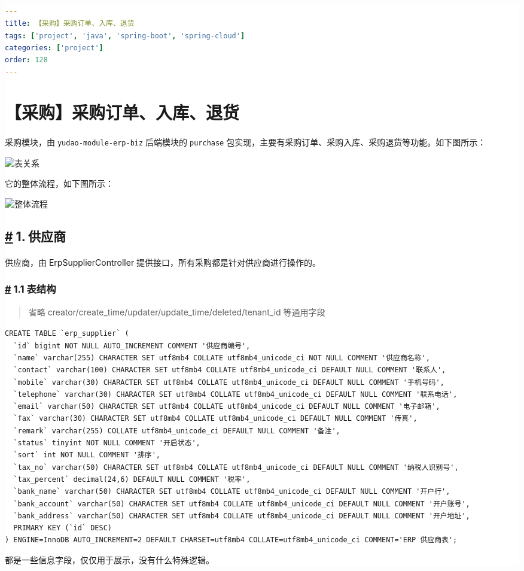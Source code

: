 ```yaml
---
title: 【采购】采购订单、入库、退货
tags: ['project', 'java', 'spring-boot', 'spring-cloud']
categories: ['project']
order: 128
---
```

# 【采购】采购订单、入库、退货

采购模块，由 `yudao-module-erp-biz` 后端模块的 `purchase` 包实现，主要有采购订单、采购入库、采购退货等功能。如下图所示：

 ![表关系](https://doc.iocoder.cn/img/ERP%E6%89%8B%E5%86%8C/%E9%87%87%E8%B4%AD%E6%A8%A1%E5%9D%97/%E8%A1%A8%E5%85%B3%E7%B3%BB.png)

 它的整体流程，如下图所示：

 ![整体流程](https://doc.iocoder.cn/img/ERP%E6%89%8B%E5%86%8C/%E9%87%87%E8%B4%AD%E6%A8%A1%E5%9D%97/%E6%95%B4%E4%BD%93%E6%B5%81%E7%A8%8B.png)

 ## [#](#_1-供应商) 1. 供应商

 供应商，由 ErpSupplierController 提供接口，所有采购都是针对供应商进行操作的。

 ### [#](#_1-1-表结构) 1.1 表结构

 
> 省略 creator/create\_time/updater/update\_time/deleted/tenant\_id 等通用字段

 
```
CREATE TABLE `erp_supplier` (
  `id` bigint NOT NULL AUTO_INCREMENT COMMENT '供应商编号',
  `name` varchar(255) CHARACTER SET utf8mb4 COLLATE utf8mb4_unicode_ci NOT NULL COMMENT '供应商名称',
  `contact` varchar(100) CHARACTER SET utf8mb4 COLLATE utf8mb4_unicode_ci DEFAULT NULL COMMENT '联系人',
  `mobile` varchar(30) CHARACTER SET utf8mb4 COLLATE utf8mb4_unicode_ci DEFAULT NULL COMMENT '手机号码',
  `telephone` varchar(30) CHARACTER SET utf8mb4 COLLATE utf8mb4_unicode_ci DEFAULT NULL COMMENT '联系电话',
  `email` varchar(50) CHARACTER SET utf8mb4 COLLATE utf8mb4_unicode_ci DEFAULT NULL COMMENT '电子邮箱',
  `fax` varchar(30) CHARACTER SET utf8mb4 COLLATE utf8mb4_unicode_ci DEFAULT NULL COMMENT '传真',
  `remark` varchar(255) COLLATE utf8mb4_unicode_ci DEFAULT NULL COMMENT '备注',
  `status` tinyint NOT NULL COMMENT '开启状态',
  `sort` int NOT NULL COMMENT '排序',
  `tax_no` varchar(50) CHARACTER SET utf8mb4 COLLATE utf8mb4_unicode_ci DEFAULT NULL COMMENT '纳税人识别号',
  `tax_percent` decimal(24,6) DEFAULT NULL COMMENT '税率',
  `bank_name` varchar(50) CHARACTER SET utf8mb4 COLLATE utf8mb4_unicode_ci DEFAULT NULL COMMENT '开户行',
  `bank_account` varchar(50) CHARACTER SET utf8mb4 COLLATE utf8mb4_unicode_ci DEFAULT NULL COMMENT '开户账号',
  `bank_address` varchar(50) CHARACTER SET utf8mb4 COLLATE utf8mb4_unicode_ci DEFAULT NULL COMMENT '开户地址',
  PRIMARY KEY (`id` DESC)
) ENGINE=InnoDB AUTO_INCREMENT=2 DEFAULT CHARSET=utf8mb4 COLLATE=utf8mb4_unicode_ci COMMENT='ERP 供应商表';

```
都是一些信息字段，仅仅用于展示，没有什么特殊逻辑。
